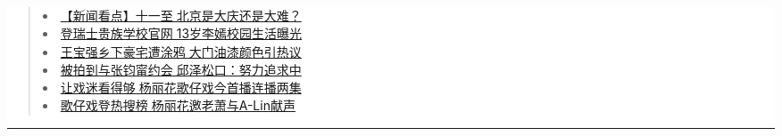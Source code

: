 > <li><a href="http://www.epochtimes.com/gb/19/9/26/n11548856.htm">【新闻看点】十一至 北京是大庆还是大难？</a></li>
> <li><a href="http://www.epochtimes.com/gb/19/9/24/n11544222.htm">登瑞士贵族学校官网 13岁李嫣校园生活曝光</a></li>
> <li><a href="http://www.epochtimes.com/gb/19/9/24/n11544375.htm">王宝强乡下豪宅遭涂鸦 大门油漆颜色引热议</a></li>
> <li><a href="http://www.epochtimes.com/gb/19/9/25/n11545153.htm">被拍到与张钧甯约会 邱泽松口：努力追求中</a></li>
> <li><a href="http://www.epochtimes.com/gb/19/9/24/n11542872.htm">让戏迷看得够 杨丽花歌仔戏今首播连播两集</a></li>
> <li><a href="http://www.epochtimes.com/gb/19/9/25/n11545320.htm">歌仔戏登热搜榜 杨丽花邀老萧与A-Lin献声</a></li>
<hr>
